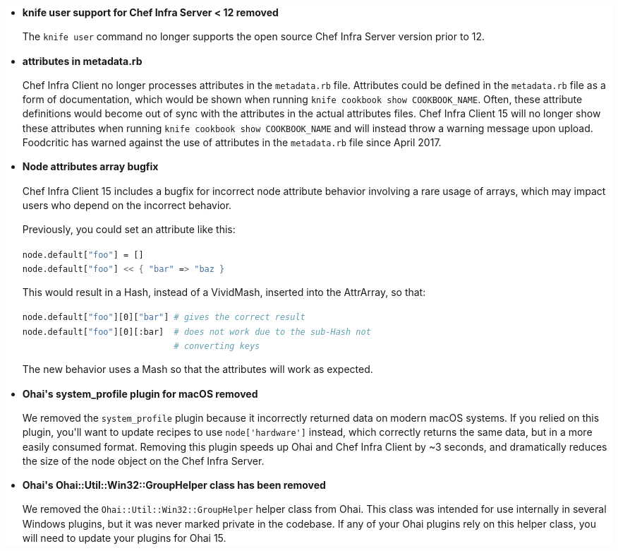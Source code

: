-   **knife user support for Chef Infra Server \< 12 removed**

    The `knife user` command no longer supports the open source Chef
    Infra Server version prior to 12.

-   **attributes in metadata.rb**

    Chef Infra Client no longer processes attributes in the
    `metadata.rb` file. Attributes could be defined in the `metadata.rb`
    file as a form of documentation, which would be shown when running
    `knife cookbook show COOKBOOK_NAME`. Often, these attribute
    definitions would become out of sync with the attributes in the
    actual attributes files. Chef Infra Client 15 will no longer show
    these attributes when running `knife cookbook show COOKBOOK_NAME`
    and will instead throw a warning message upon upload. Foodcritic has
    warned against the use of attributes in the `metadata.rb` file since
    April 2017.

-   **Node attributes array bugfix**

    Chef Infra Client 15 includes a bugfix for incorrect node attribute
    behavior involving a rare usage of arrays, which may impact users
    who depend on the incorrect behavior.

    Previously, you could set an attribute like this:

    ``` bash
    node.default["foo"] = []
    node.default["foo"] << { "bar" => "baz }
    ```

    This would result in a Hash, instead of a VividMash, inserted into
    the AttrArray, so that:

    ``` bash
    node.default["foo"][0]["bar"] # gives the correct result
    node.default["foo"][0][:bar]  # does not work due to the sub-Hash not
                                  # converting keys
    ```

    The new behavior uses a Mash so that the attributes will work as
    expected.

-   **Ohai's system_profile plugin for macOS removed**

    We removed the `system_profile` plugin because it incorrectly
    returned data on modern macOS systems. If you relied on this plugin,
    you'll want to update recipes to use `node['hardware']` instead,
    which correctly returns the same data, but in a more easily consumed
    format. Removing this plugin speeds up Ohai and Chef Infra Client by
    \~3 seconds, and dramatically reduces the size of the node object on
    the Chef Infra Server.

-   **Ohai's Ohai::Util::Win32::GroupHelper class has been removed**

    We removed the `Ohai::Util::Win32::GroupHelper` helper class from
    Ohai. This class was intended for use internally in several Windows
    plugins, but it was never marked private in the codebase. If any of
    your Ohai plugins rely on this helper class, you will need to update
    your plugins for Ohai 15.
